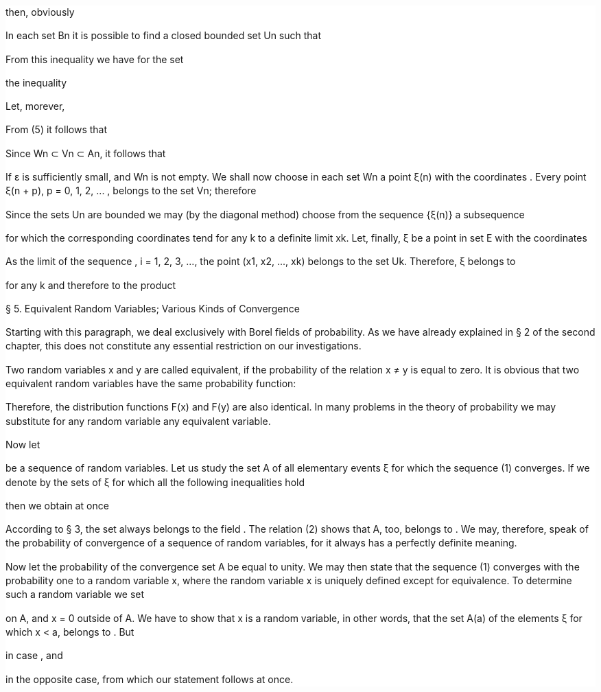 then, obviously

In each set Bn it is possible to find a closed bounded set Un such that

From this inequality we have for the set

the inequality

Let, morever,

From (5) it follows that

Since Wn ⊂ Vn ⊂ An, it follows that

If ε is sufficiently small, and Wn is not empty. We shall now choose in each set Wn a point ξ(n) with the coordinates . Every point ξ(n + p), p = 0, 1, 2, ... , belongs to the set Vn; therefore

Since the sets Un are bounded we may (by the diagonal method) choose from the sequence {ξ(n)} a subsequence

for which the corresponding coordinates tend for any k to a definite limit xk. Let, finally, ξ be a point in set E with the coordinates

As the limit of the sequence , i = 1, 2, 3, ..., the point (x1, x2, ..., xk) belongs to the set Uk. Therefore, ξ belongs to

for any k and therefore to the product

§ 5. Equivalent Random Variables; Various Kinds of Convergence

Starting with this paragraph, we deal exclusively with Borel fields of probability. As we have already explained in § 2 of the second chapter, this does not constitute any essential restriction on our investigations.

Two random variables x and y are called equivalent, if the probability of the relation x ≠ y is equal to zero. It is obvious that two equivalent random variables have the same probability function:

Therefore, the distribution functions F(x) and F(y) are also identical. In many problems in the theory of probability we may substitute for any random variable any equivalent variable.

Now let

be a sequence of random variables. Let us study the set A of all elementary events ξ for which the sequence (1) converges. If we denote by the sets of ξ for which all the following inequalities hold

then we obtain at once

According to § 3, the set always belongs to the field . The relation (2) shows that A, too, belongs to . We may, therefore, speak of the probability of convergence of a sequence of random variables, for it always has a perfectly definite meaning.

Now let the probability of the convergence set A be equal to unity. We may then state that the sequence (1) converges with the probability one to a random variable x, where the random variable x is uniquely defined except for equivalence. To determine such a random variable we set

on A, and x = 0 outside of A. We have to show that x is a random variable, in other words, that the set A(a) of the elements ξ for which x < a, belongs to . But

in case , and

in the opposite case, from which our statement follows at once.
